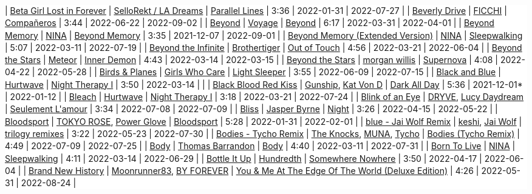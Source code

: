 | [Beta Girl Lost in Forever](https://open.spotify.com/track/0UnklwphmoX6I0kZJK8Gg7) | [SelloRekt / LA Dreams](https://open.spotify.com/artist/5I4GhQs6SMqW1aqvrtqFoa) | [Parallel Lines](https://open.spotify.com/album/7tsBX856UU0zaXCUTqEyLB) | 3:36 | 2022-01-31 | 2022-07-27 |
| [Beverly Drive](https://open.spotify.com/track/3yHMenketw07uKFRVHZLm5) | [FICCHI](https://open.spotify.com/artist/5qtutPLXIaqaT5j4tSOnX7) | [Compañeros](https://open.spotify.com/album/4sMFi04w38CU87vfY5hmkP) | 3:44 | 2022-06-22 | 2022-09-02 |
| [Beyond](https://open.spotify.com/track/0iWn8KGeyjme9uqETMNLsg) | [Voyage](https://open.spotify.com/artist/6aAXBSjwLUEukyVDhOuKNO) | [Beyond](https://open.spotify.com/album/6wG2tdIsxmdAUcPnFWDn7V) | 6:17 | 2022-03-31 | 2022-04-01 |
| [Beyond Memory](https://open.spotify.com/track/7zmbtfKgZMTQ1GlqBno5T5) | [NINA](https://open.spotify.com/artist/31KAV0Dg1UNmnfSmvLT2XG) | [Beyond Memory](https://open.spotify.com/album/0KGWOAde97ZeOypR6kcLad) | 3:35 | 2021-12-07 | 2022-09-01 |
| [Beyond Memory \(Extended Version\)](https://open.spotify.com/track/5Qq1dsmYSPBOPDuEMeBmln) | [NINA](https://open.spotify.com/artist/31KAV0Dg1UNmnfSmvLT2XG) | [Sleepwalking](https://open.spotify.com/album/6U2FUoIegrcJidus6hEds8) | 5:07 | 2022-03-11 | 2022-07-19 |
| [Beyond the Infinite](https://open.spotify.com/track/5cJnkYD1hbT7W3Icefx0Kq) | [Brothertiger](https://open.spotify.com/artist/2MaMzvFmtu68r9zpdJ4tLE) | [Out of Touch](https://open.spotify.com/album/445nPKuhevpgqXT44aH6yc) | 4:56 | 2022-03-21 | 2022-06-04 |
| [Beyond the Stars](https://open.spotify.com/track/4CCwKgcLKGLo6xm3NKwvon) | [Meteor](https://open.spotify.com/artist/3A4fNuEjrFPkY85KCSOdPb) | [Inner Demon](https://open.spotify.com/album/3L6bmzaTKPJOA8GFxkYwpo) | 4:43 | 2022-03-14 | 2022-03-15 |
| [Beyond the Stars](https://open.spotify.com/track/3DVjMc7e275kRiWEnKIPSU) | [morgan willis](https://open.spotify.com/artist/5IZbdt2MGHmctVQMtEocxI) | [Supernova](https://open.spotify.com/album/7gD7NtZXOLojn6VJR9Jarb) | 4:08 | 2022-04-22 | 2022-05-28 |
| [Birds & Planes](https://open.spotify.com/track/3T3Q1rJEms0FbFujPcjiP7) | [Girls Who Care](https://open.spotify.com/artist/7IkukgwEMgfURzbTLUoz0e) | [Light Sleeper](https://open.spotify.com/album/7g1sDNM38oSf0IUB6Irb0k) | 3:55 | 2022-06-09 | 2022-07-15 |
| [Black and Blue](https://open.spotify.com/track/5cWK6g3WoaaOaTRwTxSqNn) | [Hurtwave](https://open.spotify.com/artist/6nEa9O0zPZtkuGJ6lWYcNy) | [Night Therapy I](https://open.spotify.com/album/0eLNu4l661EwFzvgbO8GDe) | 3:50 | 2022-03-14 |  |
| [Black Blood Red Kiss](https://open.spotify.com/track/3L5OGCMGh4Vhql02c2zHcW) | [Gunship](https://open.spotify.com/artist/3PALZKWkpwjRvBsRmhlVSS), [Kat Von D](https://open.spotify.com/artist/0eLQCmRxdnxAK9rchhAFlU) | [Dark All Day](https://open.spotify.com/album/0rXLjiZSS0B7yYqCvz2akm) | 5:36 | 2021-12-01\* | 2022-01-12 |
| [Bleach](https://open.spotify.com/track/4dqIFcOjWwpnYD4dxKNudd) | [Hurtwave](https://open.spotify.com/artist/6nEa9O0zPZtkuGJ6lWYcNy) | [Night Therapy I](https://open.spotify.com/album/0eLNu4l661EwFzvgbO8GDe) | 3:18 | 2022-03-21 | 2022-07-24 |
| [Blink of an Eye](https://open.spotify.com/track/0ij9PDoo7UHyB2D5mqgzZA) | [DRYVE](https://open.spotify.com/artist/56Adjcmdh6qICMhFUOuPER), [Lucy Daydream](https://open.spotify.com/artist/0RQEMnWcCrVW4vkPFbAVsg) | [Seulement L'amour](https://open.spotify.com/album/6MMVFmrNHnaVQYa3uYgLxd) | 3:34 | 2022-07-08 | 2022-07-09 |
| [Bliss](https://open.spotify.com/track/2PYWAChrMG3FIcWSAPapm0) | [Jasper Byrne](https://open.spotify.com/artist/17Wd82KjqIlUxj3LZZ1U0C) | [Night](https://open.spotify.com/album/2CpwKRa4qH1wJN0ELSJ5g1) | 3:26 | 2022-04-15 | 2022-05-22 |
| [Bloodsport](https://open.spotify.com/track/72Sukbl1Lhf0oMziSrH10z) | [TOKYO ROSE](https://open.spotify.com/artist/3kwoPkICT4iPkNjr6mL13N), [Power Glove](https://open.spotify.com/artist/0dalJaAT80lKfkZsC86lnW) | [Bloodsport](https://open.spotify.com/album/4Vt4S1dFoGRtVxS21pNDjq) | 5:28 | 2022-01-31 | 2022-02-01 |
| [blue \- Jai Wolf Remix](https://open.spotify.com/track/0qoPwaD8mJz5tlfPF0hO2t) | [keshi](https://open.spotify.com/artist/3pc0bOVB5whxmD50W79wwO), [Jai Wolf](https://open.spotify.com/artist/24V5UY0nChKpnb1TBPJhCw) | [trilogy remixes](https://open.spotify.com/album/05H1dRhfSFcuWW1HD5Nama) | 3:22 | 2022-05-23 | 2022-07-30 |
| [Bodies \- Tycho Remix](https://open.spotify.com/track/4MGqoguZVEOACg9g9Q3I94) | [The Knocks](https://open.spotify.com/artist/2x7EATekOPhFGRx3syMGEC), [MUNA](https://open.spotify.com/artist/6xdRb2GypJ7DqnWAI2mHGn), [Tycho](https://open.spotify.com/artist/5oOhM2DFWab8XhSdQiITry) | [Bodies \(Tycho Remix\)](https://open.spotify.com/album/4aGg3jOAVh69f2RXQA1dui) | 4:49 | 2022-07-09 | 2022-07-25 |
| [Body](https://open.spotify.com/track/2Jo3AlHZ6GK8L7Ee44y73Y) | [Thomas Barrandon](https://open.spotify.com/artist/5HaHjEOMBZBDiMXP7Wz1Zr) | [Body](https://open.spotify.com/album/1ArYFItMBLMvHiRkEzkFMs) | 4:40 | 2022-03-11 | 2022-07-31 |
| [Born To Live](https://open.spotify.com/track/1ebNN5d432PvKV5VK0MD06) | [NINA](https://open.spotify.com/artist/31KAV0Dg1UNmnfSmvLT2XG) | [Sleepwalking](https://open.spotify.com/album/6U2FUoIegrcJidus6hEds8) | 4:11 | 2022-03-14 | 2022-06-29 |
| [Bottle It Up](https://open.spotify.com/track/72nWCCcSliRTzYDuQ763DI) | [Hundredth](https://open.spotify.com/artist/2rtsR8zno5naTxY0iJr7M0) | [Somewhere Nowhere](https://open.spotify.com/album/0fk3Dd2Cz7esxje40DHoQQ) | 3:50 | 2022-04-17 | 2022-06-04 |
| [Brand New History](https://open.spotify.com/track/7MRZufFJURAYLD6CIb3zhA) | [Moonrunner83](https://open.spotify.com/artist/1RpI3AwYuQhWSrgJPEsLDL), [BY FOREVER](https://open.spotify.com/artist/2Sjs2QKbkZsYH75GKbgLsK) | [You & Me At The Edge Of The World \(Deluxe Edition\)](https://open.spotify.com/album/6AT4ubCFo3c5ShggizIY2A) | 4:26 | 2022-05-31 | 2022-08-24 |